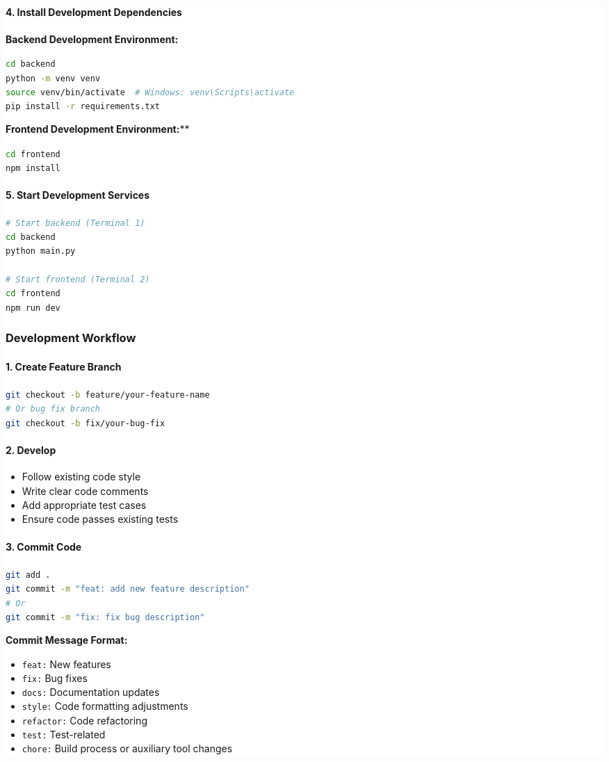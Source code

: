 #### 4. Install Development Dependencies

**Backend Development Environment:**
```bash
cd backend
python -m venv venv
source venv/bin/activate  # Windows: venv\Scripts\activate
pip install -r requirements.txt
```

**Frontend Development Environment:****
```bash
cd frontend
npm install
```

#### 5. Start Development Services
```bash
# Start backend (Terminal 1)
cd backend
python main.py

# Start frontend (Terminal 2)
cd frontend
npm run dev
```

### Development Workflow

#### 1. Create Feature Branch
```bash
git checkout -b feature/your-feature-name
# Or bug fix branch
git checkout -b fix/your-bug-fix
```

#### 2. Develop
- Follow existing code style
- Write clear code comments
- Add appropriate test cases
- Ensure code passes existing tests

#### 3. Commit Code
```bash
git add .
git commit -m "feat: add new feature description"
# Or
git commit -m "fix: fix bug description"
```

**Commit Message Format:**
- `feat:` New features
- `fix:` Bug fixes
- `docs:` Documentation updates
- `style:` Code formatting adjustments
- `refactor:` Code refactoring
- `test:` Test-related
- `chore:` Build process or auxiliary tool changes
